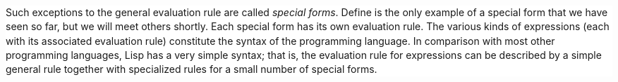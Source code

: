 Such exceptions to the general evaluation rule are called _special forms_. Define is the only example of a special form that we have seen so far, but we will meet others shortly. Each special form has its own evaluation rule. The various kinds of expressions (each with its associated evaluation rule) constitute the syntax of the programming language. In comparison with most other programming languages, Lisp has a very simple syntax; that is, the evaluation rule for expressions can be described by a simple general rule together with specialized rules for a small number of special forms.